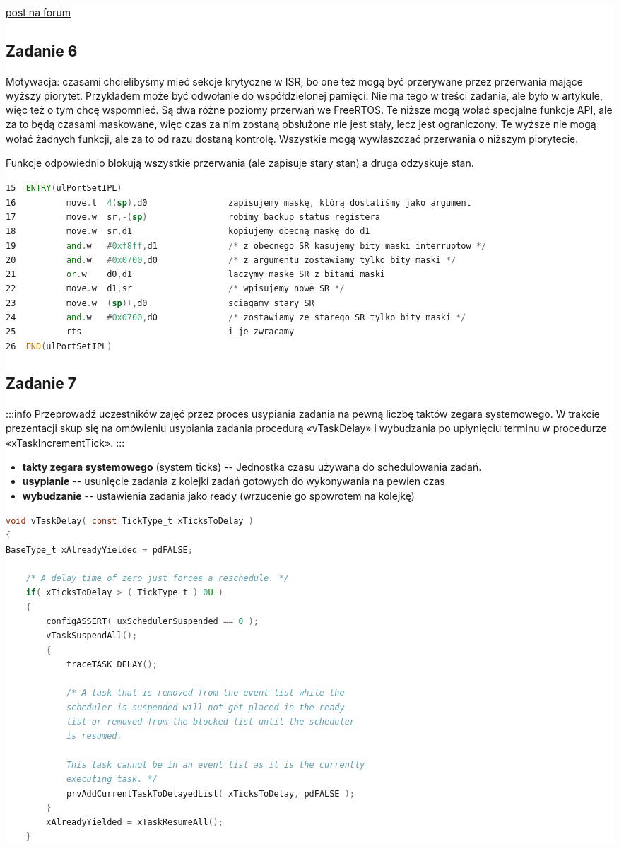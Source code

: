 [post na forum](https://freertos.org/FreeRTOS_Support_Forum_Archive/November_2005/freertos_uxCriticalNesting_1386799.html)

## Zadanie 6
Motywacja: czasami chcielibyśmy mieć sekcje krytyczne w ISR, bo one też mogą być przerywane przez przerwania mające wyższy piorytet. Przykładem może być odwołanie do współdzielonej pamięci. Nie ma tego w treści zadania, ale było w artykule, więc też o tym chcę wspomnieć. Są dwa różne poziomy przerwań we FreeRTOS. Te niższe mogą wołać specjalne funkcje API, ale za to będą czasami maskowane, więc czas za nim zostaną obsłużone nie jest stały, lecz jest ograniczony. Te wyższe nie mogą wołać żadnych funkcji, ale za to od razu dostaną kontrolę. Wszystkie mogą wywłaszczać przerwania o niższym piorytecie.

Funkcje odpowiednio blokują wszystkie przerwania (ale zapisuje stary stan) a druga odzyskuje stan.

```asm
15  ENTRY(ulPortSetIPL)
16          move.l  4(sp),d0                zapisujemy maskę, którą dostaliśmy jako argument
17          move.w  sr,-(sp)                robimy backup status registera
18          move.w  sr,d1                   kopiujemy obecną maskę do d1
19          and.w   #0xf8ff,d1              /* z obecnego SR kasujemy bity maski interruptow */
20          and.w   #0x0700,d0              /* z argumentu zostawiamy tylko bity maski */
21          or.w    d0,d1                   laczymy maske SR z bitami maski
22          move.w  d1,sr                   /* wpisujemy nowe SR */
23          move.w  (sp)+,d0                sciagamy stary SR
24          and.w   #0x0700,d0              /* zostawiamy ze starego SR tylko bity maski */
25          rts                             i je zwracamy
26  END(ulPortSetIPL)
```

## Zadanie 7

:::info
Przeprowadź uczestników zajęć przez proces usypiania zadania na pewną liczbę taktów zegara systemowego. W trakcie prezentacji skup się na omówieniu usypiania zadania procedurą «vTaskDelay» i wybudzania po upłynięciu terminu w procedurze «xTaskIncrementTick».
:::

* **takty zegara systemowego** (system ticks) -- Jednostka czasu używana do schedulowania zadań.
* **usypianie** -- usunięcie zadania z kolejki zadań gotowych do wykonywania na pewien czas
* **wybudzanie** -- ustawienia zadania jako ready (wrzucenie go spowrotem na kolejkę)

```C
void vTaskDelay( const TickType_t xTicksToDelay )
{
BaseType_t xAlreadyYielded = pdFALSE;

	/* A delay time of zero just forces a reschedule. */
	if( xTicksToDelay > ( TickType_t ) 0U )
	{
		configASSERT( uxSchedulerSuspended == 0 );
		vTaskSuspendAll();
		{
			traceTASK_DELAY();

			/* A task that is removed from the event list while the
			scheduler is suspended will not get placed in the ready
			list or removed from the blocked list until the scheduler
			is resumed.

			This task cannot be in an event list as it is the currently
			executing task. */
			prvAddCurrentTaskToDelayedList( xTicksToDelay, pdFALSE );
		}
		xAlreadyYielded = xTaskResumeAll();
	}
```